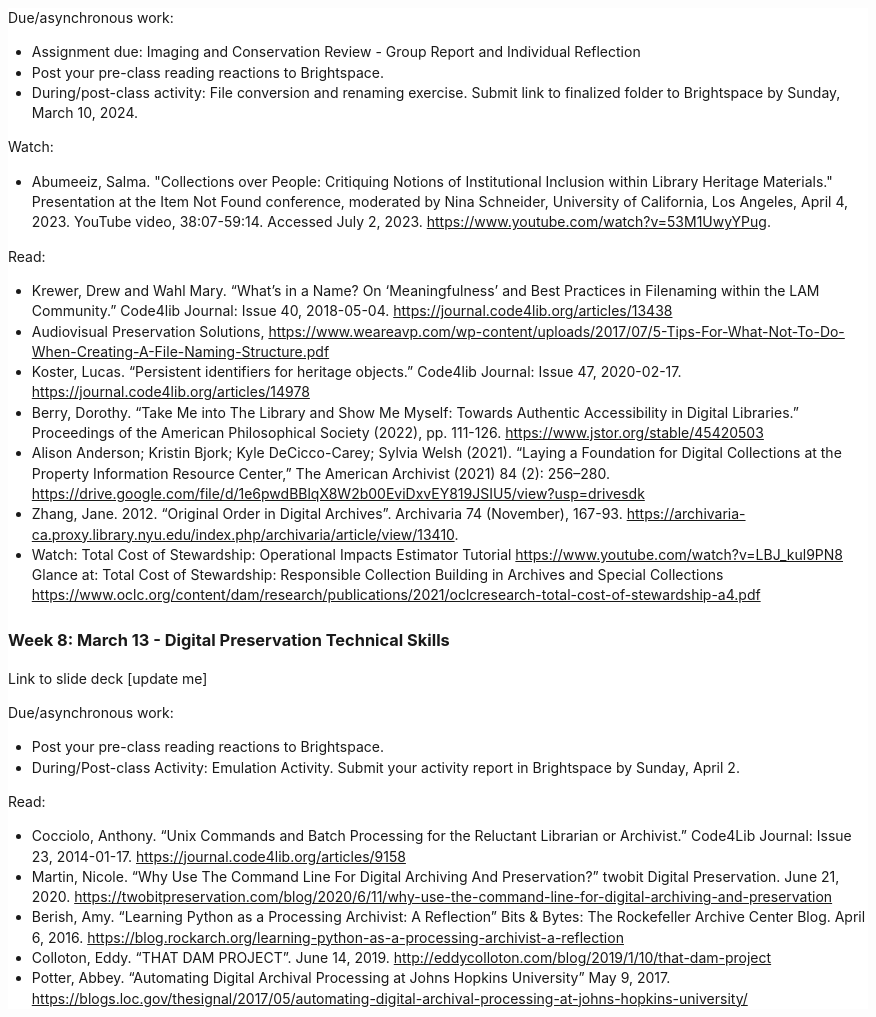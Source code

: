 Due/asynchronous work:
* Assignment due: Imaging and Conservation Review - Group Report and Individual Reflection
* Post your pre-class reading reactions to Brightspace.
* During/post-class activity: File conversion and renaming exercise. Submit link to finalized folder to Brightspace by Sunday, March 10, 2024.

Watch:
* Abumeeiz, Salma. "Collections over People: Critiquing Notions of Institutional Inclusion within Library Heritage Materials." Presentation at the Item Not Found conference, moderated by Nina Schneider, University of California, Los Angeles, April 4, 2023. YouTube video, 38:07-59:14. Accessed July 2, 2023. https://www.youtube.com/watch?v=53M1UwyYPug.

Read:
* Krewer, Drew and Wahl Mary. “What’s in a Name? On ‘Meaningfulness’ and Best Practices in Filenaming within the LAM Community.” Code4lib Journal: Issue 40, 2018-05-04. https://journal.code4lib.org/articles/13438
* Audiovisual Preservation Solutions, https://www.weareavp.com/wp-content/uploads/2017/07/5-Tips-For-What-Not-To-Do-When-Creating-A-File-Naming-Structure.pdf
* Koster, Lucas. “Persistent identifiers for heritage objects.” Code4lib Journal: Issue 47, 2020-02-17. https://journal.code4lib.org/articles/14978
* Berry, Dorothy. “Take Me into The Library and Show Me Myself: Towards Authentic Accessibility in Digital Libraries.” Proceedings of the American Philosophical Society (2022), pp. 111-126. https://www.jstor.org/stable/45420503
* Alison Anderson; Kristin Bjork; Kyle DeCicco-Carey; Sylvia Welsh (2021). “Laying a Foundation for Digital Collections at the Property Information Resource Center,”  The American Archivist (2021) 84 (2): 256–280. https://drive.google.com/file/d/1e6pwdBBlqX8W2b00EviDxvEY819JSIU5/view?usp=drivesdk
* Zhang, Jane. 2012. “Original Order in Digital Archives”. Archivaria 74 (November), 167-93. https://archivaria-ca.proxy.library.nyu.edu/index.php/archivaria/article/view/13410.
* Watch: Total Cost of Stewardship: Operational Impacts Estimator Tutorial https://www.youtube.com/watch?v=LBJ_kul9PN8
Glance at: Total Cost of Stewardship: Responsible Collection Building in Archives and Special Collections https://www.oclc.org/content/dam/research/publications/2021/oclcresearch-total-cost-of-stewardship-a4.pdf

### Week 8: March 13 - Digital Preservation Technical Skills
Link to slide deck [update me]

Due/asynchronous work:
* Post your pre-class reading reactions to Brightspace.
* During/Post-class Activity: Emulation Activity. Submit your activity report in Brightspace by Sunday, April 2.

Read:
* Cocciolo, Anthony. “Unix Commands and Batch Processing for the Reluctant Librarian or Archivist.” Code4Lib Journal: Issue 23, 2014-01-17. https://journal.code4lib.org/articles/9158
* Martin, Nicole. “Why Use The Command Line For Digital Archiving And Preservation?” twobit Digital Preservation. June 21, 2020. https://twobitpreservation.com/blog/2020/6/11/why-use-the-command-line-for-digital-archiving-and-preservation
* Berish, Amy. “Learning Python as a Processing Archivist: A Reflection” Bits & Bytes: The Rockefeller Archive Center Blog. April 6, 2016. https://blog.rockarch.org/learning-python-as-a-processing-archivist-a-reflection
* Colloton, Eddy. “THAT DAM PROJECT”. June 14, 2019. http://eddycolloton.com/blog/2019/1/10/that-dam-project
* Potter, Abbey. “Automating Digital Archival Processing at Johns Hopkins University” May 9, 2017. https://blogs.loc.gov/thesignal/2017/05/automating-digital-archival-processing-at-johns-hopkins-university/
